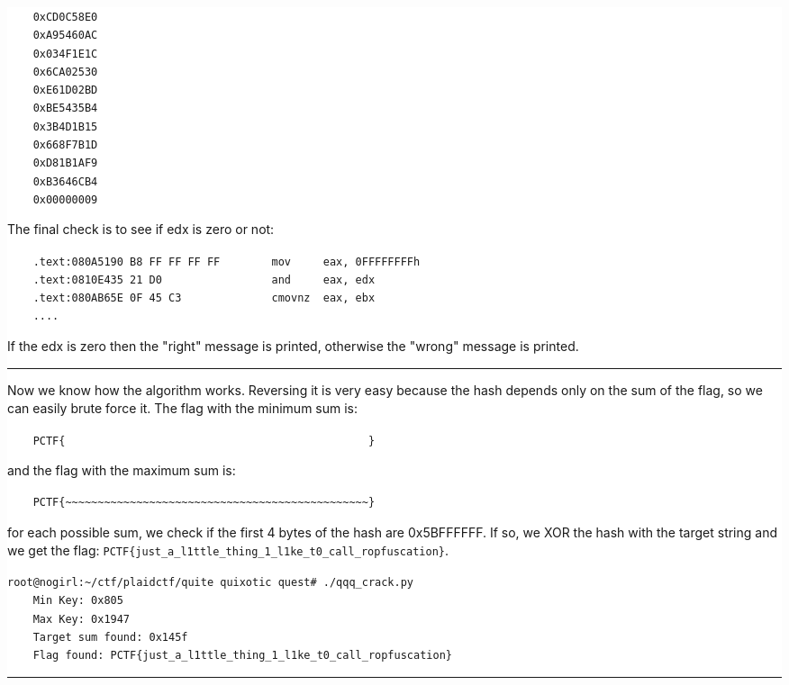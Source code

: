 ```
    0xCD0C58E0
    0xA95460AC
    0x034F1E1C
    0x6CA02530
    0xE61D02BD
    0xBE5435B4
    0x3B4D1B15
    0x668F7B1D
    0xD81B1AF9
    0xB3646CB4
    0x00000009
```
The final check is to see if edx is zero or not:
```assembly
    .text:080A5190 B8 FF FF FF FF        mov     eax, 0FFFFFFFFh
    .text:0810E435 21 D0                 and     eax, edx
    .text:080AB65E 0F 45 C3              cmovnz  eax, ebx
    ....
```
If the edx is zero then the "right" message is printed, otherwise the "wrong" message is printed.

___
Now we know how the algorithm works. Reversing it is very easy because the hash depends only on the
sum of the flag, so we can easily brute force it. The flag with the minimum sum is:
```
    PCTF{                                               }
```
and the flag with the maximum sum is:
```
    PCTF{~~~~~~~~~~~~~~~~~~~~~~~~~~~~~~~~~~~~~~~~~~~~~~~}
```
for each possible sum, we check if the first 4 bytes of the hash are 0x5BFFFFFF. If so, we XOR the
hash with the target string and we get the flag: 
    `PCTF{just_a_l1ttle_thing_1_l1ke_t0_call_ropfuscation}`.
    
```
root@nogirl:~/ctf/plaidctf/quite quixotic quest# ./qqq_crack.py 
    Min Key: 0x805
    Max Key: 0x1947
    Target sum found: 0x145f
    Flag found: PCTF{just_a_l1ttle_thing_1_l1ke_t0_call_ropfuscation}
```
___
